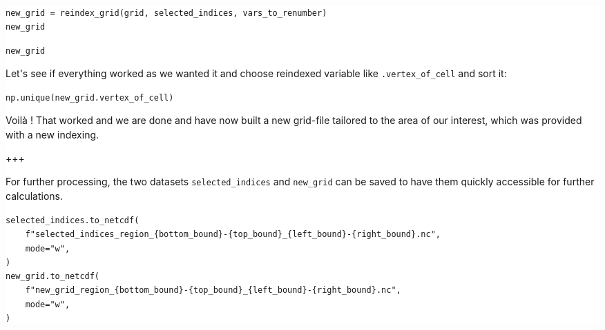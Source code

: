 ```{code-cell} ipython3
new_grid = reindex_grid(grid, selected_indices, vars_to_renumber)
new_grid
```

```{code-cell} ipython3
new_grid
```

Let's see if everything worked as we wanted it and choose reindexed variable like `.vertex_of_cell` and sort it:

```{code-cell} ipython3
np.unique(new_grid.vertex_of_cell)
```

Voilà ! That worked and we are done and have now built a new grid-file tailored to the area of our interest, which was provided with a new indexing.

+++

For further processing, the two datasets `selected_indices` and `new_grid` can be saved to have them quickly accessible for further calculations.

```{code-cell} ipython3
selected_indices.to_netcdf(
    f"selected_indices_region_{bottom_bound}-{top_bound}_{left_bound}-{right_bound}.nc",
    mode="w",
)
new_grid.to_netcdf(
    f"new_grid_region_{bottom_bound}-{top_bound}_{left_bound}-{right_bound}.nc",
    mode="w",
)
```

```{code-cell} ipython3

```
